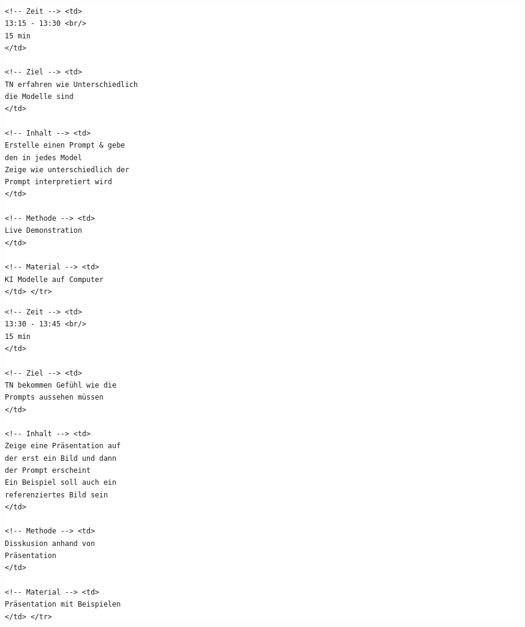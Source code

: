     <!-- Zeit --> <td>
    13:15 - 13:30 <br/>
    15 min
    </td>

    <!-- Ziel --> <td>
    TN erfahren wie Unterschiedlich
    die Modelle sind
    </td>
    
    <!-- Inhalt --> <td>
    Erstelle einen Prompt & gebe
    den in jedes Model
    Zeige wie unterschiedlich der
    Prompt interpretiert wird
    </td>

    <!-- Methode --> <td>
    Live Demonstration
    </td>

    <!-- Material --> <td>
    KI Modelle auf Computer
    </td> </tr>
 <tr>
  
    <!-- Zeit --> <td>
    13:30 - 13:45 <br/>
    15 min
    </td>

    <!-- Ziel --> <td>
    TN bekommen Gefühl wie die 
    Prompts aussehen müssen
    </td>
    
    <!-- Inhalt --> <td>
    Zeige eine Präsentation auf
    der erst ein Bild und dann
    der Prompt erscheint
    Ein Beispiel soll auch ein
    referenziertes Bild sein
    </td>

    <!-- Methode --> <td>
    Disskusion anhand von
    Präsentation
    </td>

    <!-- Material --> <td>
    Präsentation mit Beispielen
    </td> </tr>

 <tr>
    <!-- PAUSE -->
    <!-- Zeit --> <td>
    